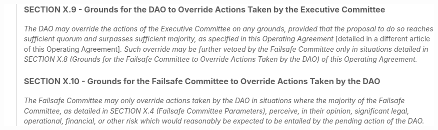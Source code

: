 >
> ### SECTION X.9 - Grounds for the DAO to Override Actions Taken by the Executive Committee
>
> _The DAO may override the actions of the Executive Committee on any grounds, provided that the proposal to do so reaches sufficient quorum and surpasses sufficient majority, as specified in this Operating Agreement_ [detailed in a different article of this Operating Agreement]_. Such override may be further vetoed by the Failsafe Committee only in situations detailed in SECTION X.8 (Grounds for the Failsafe Committee to Override Actions Taken by the DAO) of this Operating Agreement._
>
> ### SECTION X.10 - Grounds for the Failsafe Committee to Override Actions Taken by the DAO
>
> _The Failsafe Committee may only override actions taken by the DAO in situations where the majority of the Failsafe Committee, as detailed in SECTION X.4 (Failsafe Committee Parameters), perceive, in their opinion, significant legal, operational, financial, or other risk which would reasonably be expected to be entailed by the pending action of the DAO._
